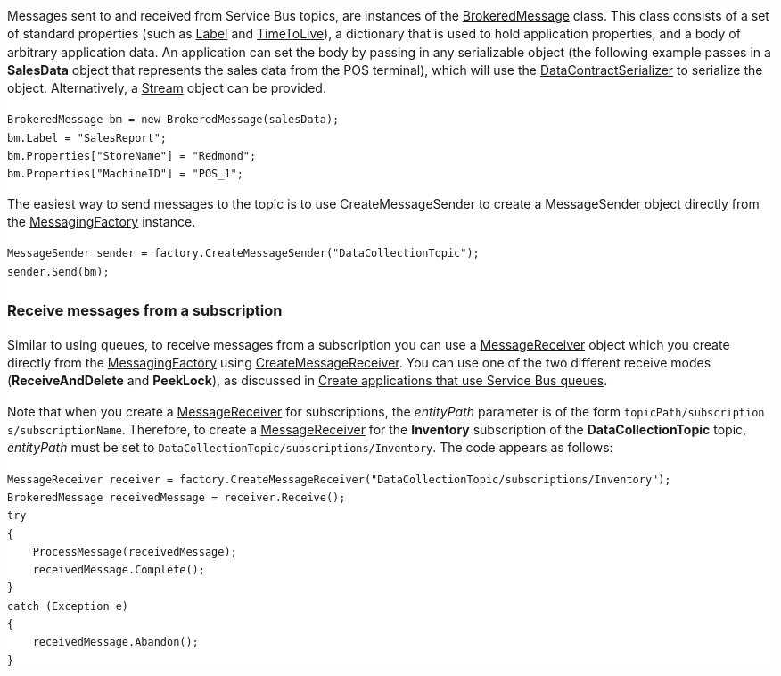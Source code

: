 Messages sent to and received from Service Bus topics, are instances of the [BrokeredMessage](https://msdn.microsoft.com/library/azure/microsoft.servicebus.messaging.brokeredmessage.aspx) class. This class consists of a set of standard properties (such as [Label](https://msdn.microsoft.com/library/azure/microsoft.servicebus.messaging.brokeredmessage.label.aspx) and [TimeToLive](https://msdn.microsoft.com/library/azure/microsoft.servicebus.messaging.brokeredmessage.timetolive.aspx)), a dictionary that is used to hold application properties, and a body of arbitrary application data. An application can set the body by passing in any serializable object (the following example passes in a **SalesData** object that represents the sales data from the POS terminal), which will use the [DataContractSerializer](https://msdn.microsoft.com/library/azure/system.runtime.serialization.datacontractserializer.aspx) to serialize the object. Alternatively, a [Stream](https://msdn.microsoft.com/library/azure/system.io.stream.aspx) object can be provided.

```
BrokeredMessage bm = new BrokeredMessage(salesData);
bm.Label = "SalesReport";
bm.Properties["StoreName"] = "Redmond";
bm.Properties["MachineID"] = "POS_1";
```

The easiest way to send messages to the topic is to use [CreateMessageSender](https://msdn.microsoft.com/library/azure/hh322659.aspx) to create a [MessageSender](https://msdn.microsoft.com/library/azure/microsoft.servicebus.messaging.messagesender.aspx) object directly from the [MessagingFactory](https://msdn.microsoft.com/library/azure/microsoft.servicebus.messaging.messagingfactory.aspx) instance.

```
MessageSender sender = factory.CreateMessageSender("DataCollectionTopic");
sender.Send(bm);
```

### Receive messages from a subscription

Similar to using queues, to receive messages from a subscription you can use a [MessageReceiver](https://msdn.microsoft.com/library/azure/microsoft.servicebus.messaging.messagereceiver.aspx) object which you create directly from the [MessagingFactory](https://msdn.microsoft.com/library/azure/microsoft.servicebus.messaging.messagingfactory.aspx) using [CreateMessageReceiver](https://msdn.microsoft.com/library/azure/hh322642.aspx). You can use one of the two different receive modes (**ReceiveAndDelete** and **PeekLock**), as discussed in [Create applications that use Service Bus queues](service-bus-create-queues.md).

Note that when you create a [MessageReceiver](https://msdn.microsoft.com/library/azure/microsoft.servicebus.messaging.messagereceiver.aspx) for subscriptions, the *entityPath* parameter is of the form `topicPath/subscriptions/subscriptionName`. Therefore, to create a [MessageReceiver](https://msdn.microsoft.com/library/azure/microsoft.servicebus.messaging.messagereceiver.aspx) for the **Inventory** subscription of the **DataCollectionTopic** topic, *entityPath* must be set to `DataCollectionTopic/subscriptions/Inventory`. The code appears as follows:

```
MessageReceiver receiver = factory.CreateMessageReceiver("DataCollectionTopic/subscriptions/Inventory");
BrokeredMessage receivedMessage = receiver.Receive();
try
{
    ProcessMessage(receivedMessage);
    receivedMessage.Complete();
}
catch (Exception e)
{
    receivedMessage.Abandon();
}
```
